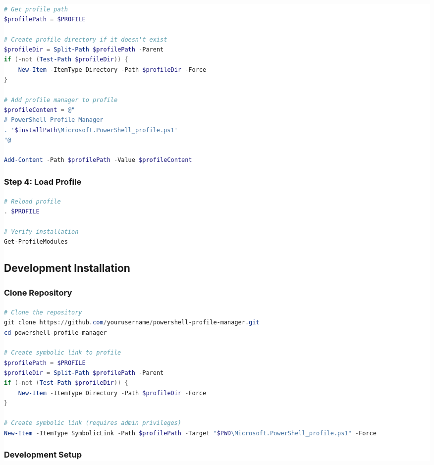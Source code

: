 ```powershell
# Get profile path
$profilePath = $PROFILE

# Create profile directory if it doesn't exist
$profileDir = Split-Path $profilePath -Parent
if (-not (Test-Path $profileDir)) {
    New-Item -ItemType Directory -Path $profileDir -Force
}

# Add profile manager to profile
$profileContent = @"
# PowerShell Profile Manager
. '$installPath\Microsoft.PowerShell_profile.ps1'
"@

Add-Content -Path $profilePath -Value $profileContent
```

### Step 4: Load Profile

```powershell
# Reload profile
. $PROFILE

# Verify installation
Get-ProfileModules
```

## Development Installation

### Clone Repository

```powershell
# Clone the repository
git clone https://github.com/yourusername/powershell-profile-manager.git
cd powershell-profile-manager

# Create symbolic link to profile
$profilePath = $PROFILE
$profileDir = Split-Path $profilePath -Parent
if (-not (Test-Path $profileDir)) {
    New-Item -ItemType Directory -Path $profileDir -Force
}

# Create symbolic link (requires admin privileges)
New-Item -ItemType SymbolicLink -Path $profilePath -Target "$PWD\Microsoft.PowerShell_profile.ps1" -Force
```

### Development Setup
